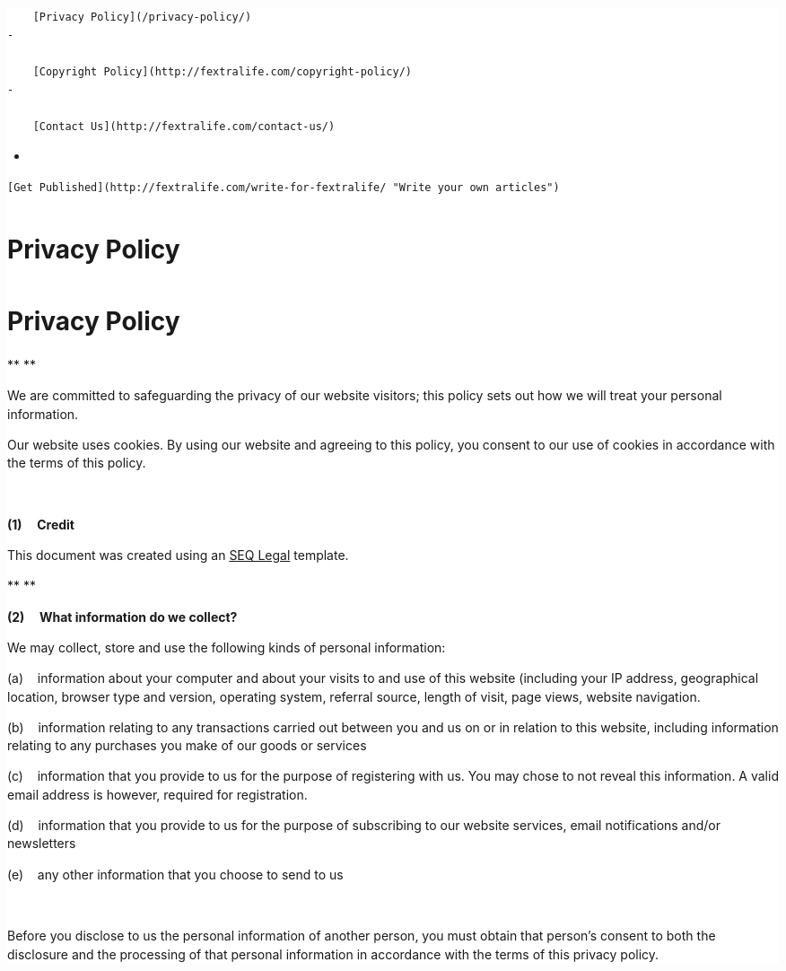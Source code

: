         [Privacy Policy](/privacy-policy/)
    -   

        [Copyright Policy](http://fextralife.com/copyright-policy/)
    -   

        [Contact Us](http://fextralife.com/contact-us/)

-   

    [Get Published](http://fextralife.com/write-for-fextralife/ "Write your own articles")

Privacy Policy
==============

<a href="" class="addthis_button_preferred_1"></a> <a href="" class="addthis_button_preferred_2"></a> <a href="" class="addthis_button_preferred_3"></a> <a href="" class="addthis_button_preferred_4"></a> <a href="" class="addthis_button_compact"></a> <a href="" class="addthis_counter addthis_bubble_style"></a>

Privacy Policy
==============

** **

We are committed to safeguarding the privacy of our website visitors; this policy sets out how we will treat your personal information.

Our website uses cookies. By using our website and agreeing to this policy, you consent to our use of cookies in accordance with the terms of this policy.

 

**(1)     Credit**

This document was created using an [SEQ Legal](http://www.seqlegal.com/free-legal-documents/privacy-policy) template.

** **

**(2)     What information do we collect?**

We may collect, store and use the following kinds of personal information:

(a)    information about your computer and about your visits to and use of this website (including your IP address, geographical location, browser type and version, operating system, referral source, length of visit, page views, website navigation.

(b)    information relating to any transactions carried out between you and us on or in relation to this website, including information relating to any purchases you make of our goods or services

(c)    information that you provide to us for the purpose of registering with us. You may chose to not reveal this information. A valid email address is however, required for registration.

(d)    information that you provide to us for the purpose of subscribing to our website services, email notifications and/or newsletters

(e)    any other information that you choose to send to us

 

Before you disclose to us the personal information of another person, you must obtain that person’s consent to both the disclosure and the processing of that personal information in accordance with the terms of this privacy policy.

